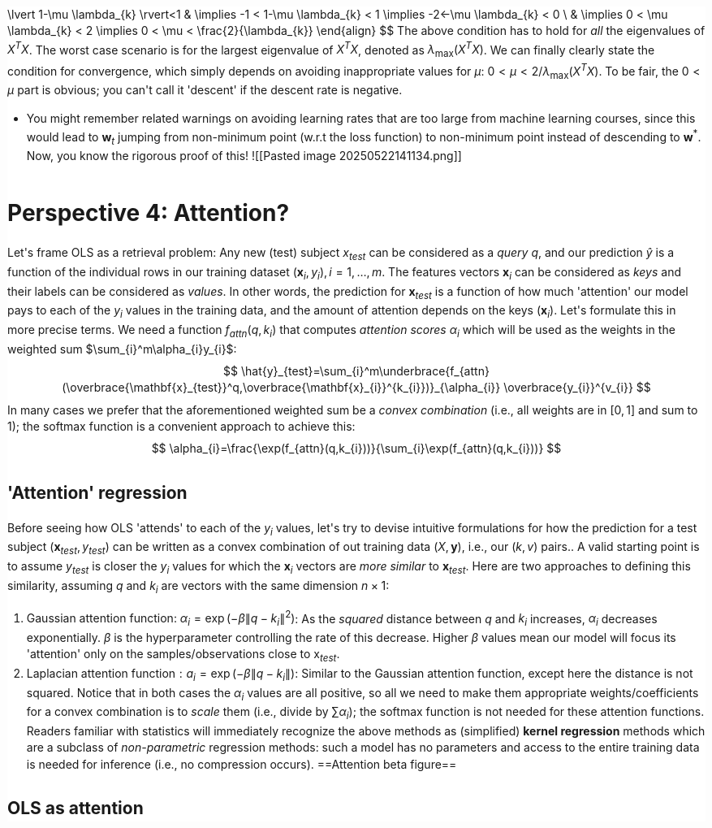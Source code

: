 \lvert 1-\mu \lambda_{k} \rvert<1  & \implies -1 < 1-\mu \lambda_{k} < 1 \implies -2<-\mu \lambda_{k} < 0 \\
 & \implies 0 < \mu \lambda_{k} < 2 \implies 0 < \mu < \frac{2}{\lambda_{k}}
\end{align}
$$
The above condition has to hold for *all* the eigenvalues of $X^TX$. The worst case scenario is for the largest eigenvalue of $X^TX$, denoted as $\lambda_{\text{max}}(X^TX)$. We can finally clearly state the condition for convergence, which simply depends on avoiding inappropriate values for $\mu$: $0<\mu< 2/\lambda_{\text{max}}(X^TX)$. To be fair, the $0 < \mu$ part is obvious; you can't call it 'descent' if the descent rate is negative.
* You might remember related warnings on avoiding learning rates that are too large from machine learning courses, since this would lead to $\mathbf{w}_{t}$ jumping from non-minimum point (w.r.t the loss function) to non-minimum point instead of descending to $\mathbf{w}^*$. Now, you know the rigorous proof of this!
![[Pasted image 20250522141134.png]]
# Perspective 4: Attention?
Let's frame OLS as a retrieval problem: Any new (test) subject $x_{test}$ can be considered as a *query* $q$, and our prediction $\hat{y}$ is a function of the individual rows in our training dataset $(\mathbf{x}_{i},y_{i}), i=1,\dots,m$. The features vectors $\mathbf{x}_{i}$ can be considered as *keys* and their labels can be considered as *values*. In other words, the prediction for $\mathbf{x}_{test}$ is a function of how much 'attention' our model pays to each of the $y_{i}$ values in the training data, and the amount of attention depends on the keys ($\mathbf{x}_{i}$).
Let's formulate this in more precise terms. We need a function $f_{attn}(q,k_{i})$ that computes *attention scores* $\alpha_{i}$ which will be used as the weights in the weighted sum $\sum_{i}^m\alpha_{i}y_{i}$:
$$
\hat{y}_{test}=\sum_{i}^m\underbrace{f_{attn}(\overbrace{\mathbf{x}_{test}}^q,\overbrace{\mathbf{x}_{i}}^{k_{i}})}_{\alpha_{i}} \overbrace{y_{i}}^{v_{i}} 
$$
In many cases we prefer that the aforementioned weighted sum be a *convex combination* (i.e., all weights are in $[0, 1]$ and sum to $1$); the softmax function is a convenient approach to achieve this:
$$
\alpha_{i}=\frac{\exp(f_{attn}(q,k_{i}))}{\sum_{i}\exp(f_{attn}(q,k_{i}))}
$$
## 'Attention' regression
Before seeing how OLS 'attends' to each of the $y_{i}$ values, let's try to devise intuitive formulations for how the prediction for a test subject $(\mathbf{x}_{test},y_{test})$ can be written as a convex combination of out training data $(X, \mathbf{y})$, i.e., our $(k,v)$ pairs.. A valid starting point is to assume $y_{test}$ is closer the $y_{i}$ values for which the $\mathbf{x}_{i}$ vectors are *more similar* to $\mathbf{x}_{test}$. Here are two approaches to defining this similarity, assuming $q$ and $k_{i}$ are vectors with the same dimension $n \times 1$:
1. $\text{Gaussian attention function: } \alpha_{i}=\exp(-\beta\lVert q-k_{i} \rVert ^2)$: As the *squared* distance between $q$ and $k_{i}$ increases, $\alpha_{i}$ decreases exponentially. $\beta$ is the hyperparameter controlling the rate of this decrease. Higher $\beta$ values mean our model will focus its 'attention' only on the samples/observations close to $\text{x}_{test}$.
2. $\text{Laplacian attention function}: a_{i}=\exp(-\beta \lVert q-k_{i} \rVert)$: Similar to the Gaussian attention function, except here the distance is not squared.
Notice that in both cases the $\alpha_{i}$ values are all positive, so all we need to make them appropriate weights/coefficients for a convex combination is to *scale* them (i.e., divide by $\sum \alpha_{i}$); the softmax function is not needed for these attention functions. 
Readers familiar with statistics will immediately recognize the above methods as (simplified) **kernel regression** methods which are a subclass of *non-parametric* regression methods: such a model has no parameters and access to the entire training data is needed for inference (i.e., no compression occurs).
==Attention beta figure==
## OLS as attention